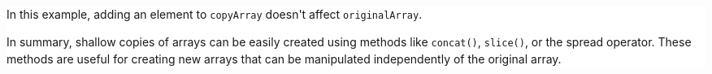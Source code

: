 In this example, adding an element to `copyArray` doesn't affect `originalArray`.

In summary, shallow copies of arrays can be easily created using methods like `concat()`, `slice()`, or the spread operator. These methods are useful for creating new arrays that can be manipulated independently of the original array.

</div>
